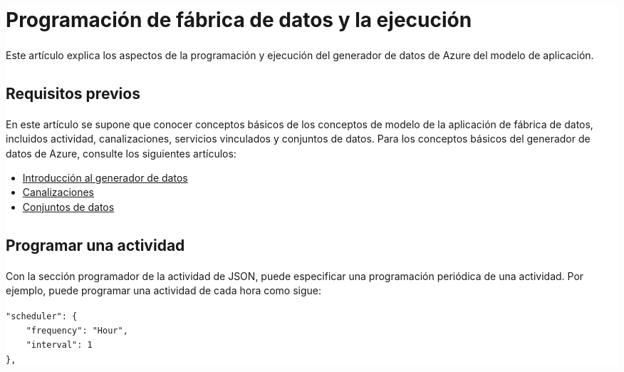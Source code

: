 <properties
    pageTitle="Programación y ejecución con datos Factory | Microsoft Azure"
    description="Obtenga información sobre aspectos de programación y ejecución del generador de datos de Azure del modelo de aplicación."
    services="data-factory"
    documentationCenter=""
    authors="spelluru"
    manager="jhubbard"
    editor="monicar"/>

<tags
    ms.service="data-factory"
    ms.workload="data-services"
    ms.tgt_pltfrm="na"
    ms.devlang="na"
    ms.topic="article"
    ms.date="08/22/2016"
    ms.author="spelluru"/>

# <a name="data-factory-scheduling-and-execution"></a>Programación de fábrica de datos y la ejecución
Este artículo explica los aspectos de la programación y ejecución del generador de datos de Azure del modelo de aplicación. 

## <a name="prerequisites"></a>Requisitos previos
En este artículo se supone que conocer conceptos básicos de los conceptos de modelo de la aplicación de fábrica de datos, incluidos actividad, canalizaciones, servicios vinculados y conjuntos de datos. Para los conceptos básicos del generador de datos de Azure, consulte los siguientes artículos:

- [Introducción al generador de datos](data-factory-introduction.md)
- [Canalizaciones](data-factory-create-pipelines.md)
- [Conjuntos de datos](data-factory-create-datasets.md) 

## <a name="schedule-an-activity"></a>Programar una actividad

Con la sección programador de la actividad de JSON, puede especificar una programación periódica de una actividad. Por ejemplo, puede programar una actividad de cada hora como sigue:

    "scheduler": {
        "frequency": "Hour",
        "interval": 1
    },  
